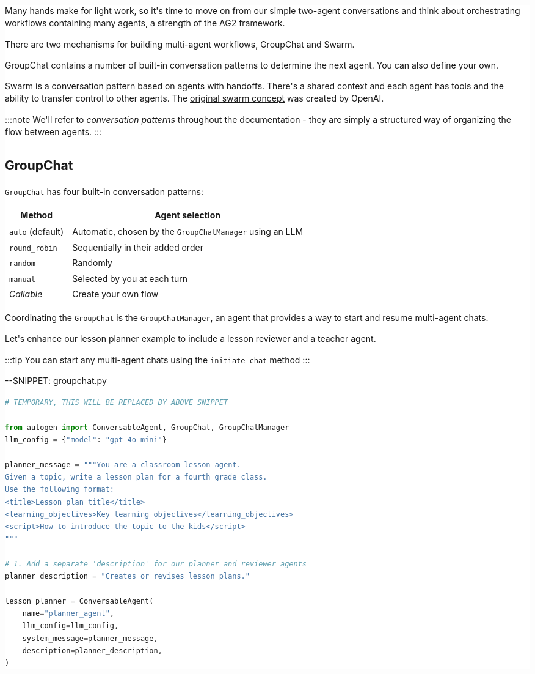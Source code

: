 Many hands make for light work, so it's time to move on from our simple two-agent conversations and think about orchestrating workflows containing many agents, a strength of the AG2 framework.

There are two mechanisms for building multi-agent workflows, GroupChat and Swarm.

GroupChat contains a number of built-in conversation patterns to determine the next agent. You can also define your own.

Swarm is a conversation pattern based on agents with handoffs. There's a shared context and each agent has tools and the ability to transfer control to other agents. The [original swarm concept](https://github.com/openai/swarm) was created by OpenAI.

:::note
We'll refer to *[conversation patterns](https://docs.ag2.ai/docs/tutorial/conversation-patterns)* throughout the documentation - they are simply a structured way of organizing the flow between agents.
:::

## GroupChat

`GroupChat` has four built-in conversation patterns:

| Method | Agent selection|
| --- | --- |
| `auto` (default) | Automatic, chosen by the `GroupChatManager` using an LLM |
| `round_robin` | Sequentially in their added order |
| `random` | Randomly |
| `manual` | Selected by you at each turn |
| *Callable* | Create your own flow |

Coordinating the `GroupChat` is the `GroupChatManager`, an agent that provides a way to start and resume multi-agent chats.

Let's enhance our lesson planner example to include a lesson reviewer and a teacher agent.

:::tip
You can start any multi-agent chats using the `initiate_chat` method
:::

--SNIPPET: groupchat.py

```python
# TEMPORARY, THIS WILL BE REPLACED BY ABOVE SNIPPET

from autogen import ConversableAgent, GroupChat, GroupChatManager
llm_config = {"model": "gpt-4o-mini"}

planner_message = """You are a classroom lesson agent.
Given a topic, write a lesson plan for a fourth grade class.
Use the following format:
<title>Lesson plan title</title>
<learning_objectives>Key learning objectives</learning_objectives>
<script>How to introduce the topic to the kids</script>
"""

# 1. Add a separate 'description' for our planner and reviewer agents
planner_description = "Creates or revises lesson plans."

lesson_planner = ConversableAgent(
    name="planner_agent",
    llm_config=llm_config,
    system_message=planner_message,
    description=planner_description,
)

```